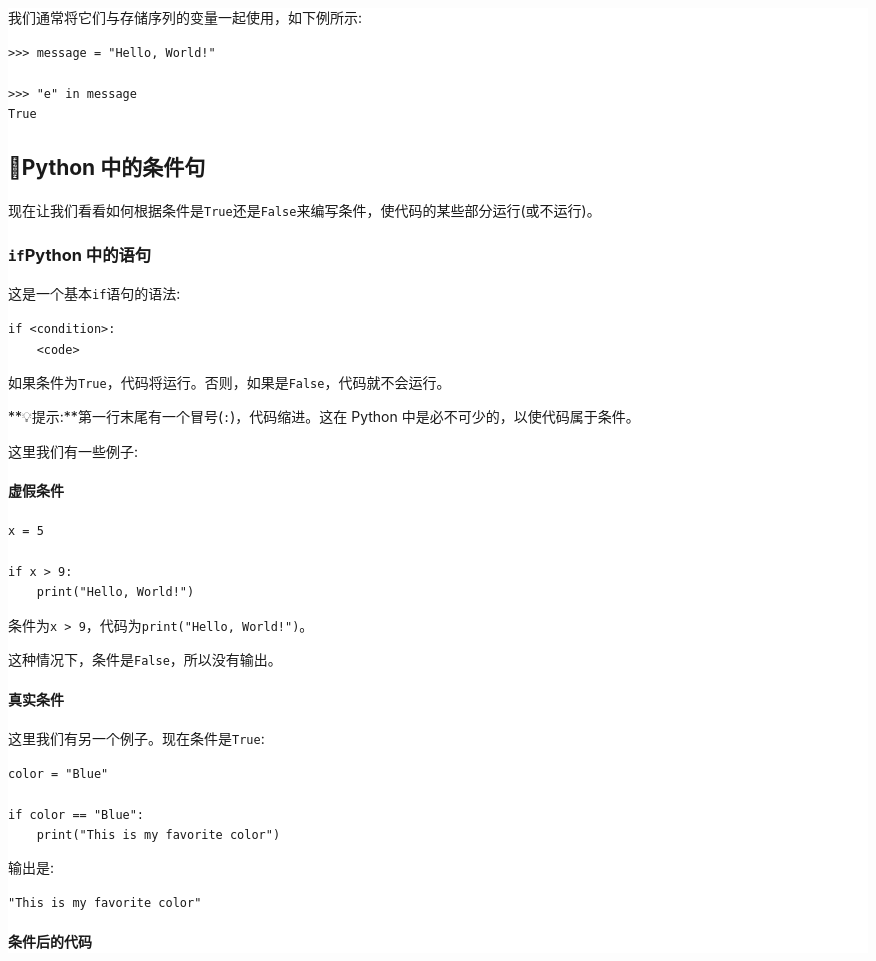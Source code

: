 我们通常将它们与存储序列的变量一起使用，如下例所示:

```
>>> message = "Hello, World!"

>>> "e" in message
True
```

## 🔹Python 中的条件句

现在让我们看看如何根据条件是`True`还是`False`来编写条件，使代码的某些部分运行(或不运行)。

### `if`Python 中的语句

这是一个基本`if`语句的语法:

```
if <condition>:
    <code>
```

如果条件为`True`，代码将运行。否则，如果是`False`，代码就不会运行。

**💡提示:**第一行末尾有一个冒号(`:`)，代码缩进。这在 Python 中是必不可少的，以使代码属于条件。

这里我们有一些例子:

#### 虚假条件

```
x = 5

if x > 9:
    print("Hello, World!")
```

条件为`x > 9`，代码为`print("Hello, World!")`。

这种情况下，条件是`False`，所以没有输出。

#### 真实条件

这里我们有另一个例子。现在条件是`True`:

```
color = "Blue"

if color == "Blue":
    print("This is my favorite color")
```

输出是:

```
"This is my favorite color"
```

#### 条件后的代码
